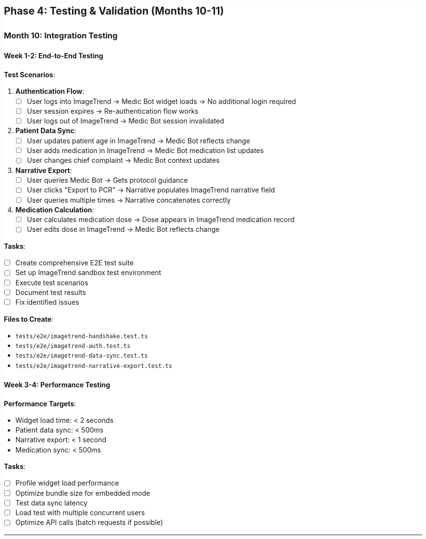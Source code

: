 
## Phase 4: Testing & Validation (Months 10-11)

### Month 10: Integration Testing

#### Week 1-2: End-to-End Testing

**Test Scenarios**:

1. **Authentication Flow**:
   - [ ] User logs into ImageTrend → Medic Bot widget loads → No additional login required
   - [ ] User session expires → Re-authentication flow works
   - [ ] User logs out of ImageTrend → Medic Bot session invalidated

2. **Patient Data Sync**:
   - [ ] User updates patient age in ImageTrend → Medic Bot reflects change
   - [ ] User adds medication in ImageTrend → Medic Bot medication list updates
   - [ ] User changes chief complaint → Medic Bot context updates

3. **Narrative Export**:
   - [ ] User queries Medic Bot → Gets protocol guidance
   - [ ] User clicks "Export to PCR" → Narrative populates ImageTrend narrative field
   - [ ] User queries multiple times → Narrative concatenates correctly

4. **Medication Calculation**:
   - [ ] User calculates medication dose → Dose appears in ImageTrend medication record
   - [ ] User edits dose in ImageTrend → Medic Bot reflects change

**Tasks**:
- [ ] Create comprehensive E2E test suite
- [ ] Set up ImageTrend sandbox test environment
- [ ] Execute test scenarios
- [ ] Document test results
- [ ] Fix identified issues

**Files to Create**:
- `tests/e2e/imagetrend-handshake.test.ts`
- `tests/e2e/imagetrend-auth.test.ts`
- `tests/e2e/imagetrend-data-sync.test.ts`
- `tests/e2e/imagetrend-narrative-export.test.ts`

#### Week 3-4: Performance Testing

**Performance Targets**:
- Widget load time: < 2 seconds
- Patient data sync: < 500ms
- Narrative export: < 1 second
- Medication sync: < 500ms

**Tasks**:
- [ ] Profile widget load performance
- [ ] Optimize bundle size for embedded mode
- [ ] Test data sync latency
- [ ] Load test with multiple concurrent users
- [ ] Optimize API calls (batch requests if possible)

---